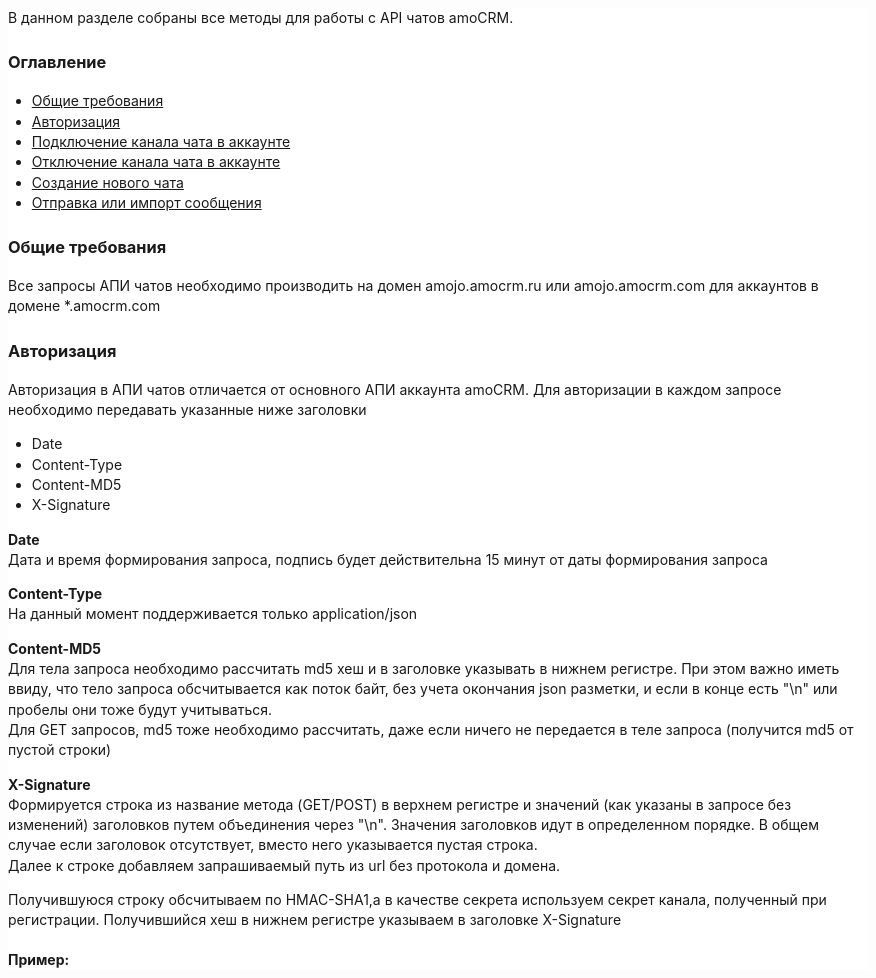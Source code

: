 
В данном разделе собраны все методы для работы с API чатов amoCRM.


### Оглавление  
- [Общие требования](#common-info)
- [Авторизация](#authorization)
- [Подключение канала чата в аккаунте](#channel-connect)
- [Отключение канала чата в аккаунте](#channel-disconnect)
- [Создание нового чата](#chat-create)
- [Отправка или импорт сообщения](#chat-message)

<a name="common-info"></a>

### Общие требования

Все запросы АПИ чатов необходимо производить на домен amojo.amocrm.ru или amojo.amocrm.com для аккаунтов в домене *.amocrm.com


<a name="authorization"></a>

### Авторизация


Авторизация в АПИ чатов отличается от основного АПИ аккаунта amoCRM. Для авторизации в каждом запросе необходимо передавать указанные ниже заголовки

*   Date
*   Content-Type
*   Content-MD5
*   X-Signature

**Date**  
Дата и время формирования запроса, подпись будет действительна 15 минут от даты формирования запроса  

**Content-Type**  
На данный момент поддерживается только application/json

**Content-MD5**  
Для тела запроса необходимо рассчитать md5 хеш и в заголовке указывать в нижнем регистре. При этом важно иметь ввиду, что тело запроса обсчитывается как поток байт, без учета окончания json разметки, и если в конце есть "\n" или пробелы они тоже будут учитываться.  
Для GET запросов, md5 тоже необходимо рассчитать, даже если ничего не передается в теле запроса (получится md5 от пустой строки)

**X-Signature**  
Формируется строка из название метода (GET/POST) в верхнем регистре и значений (как указаны в запросе без изменений) заголовков путем объединения через "\n". Значения заголовков идут в определенном порядке. В общем случае если заголовок отсутствует, вместо него указывается пустая строка.  
Далее к строке добавляем запрашиваемый путь из url без протокола и домена.  

Получившуюся строку обсчитываем по HMAC-SHA1,а в качестве секрета используем секрет канала, полученный при регистрации. Получившийся хеш в нижнем регистре указываем в заголовке X-Signature

#### Пример:
